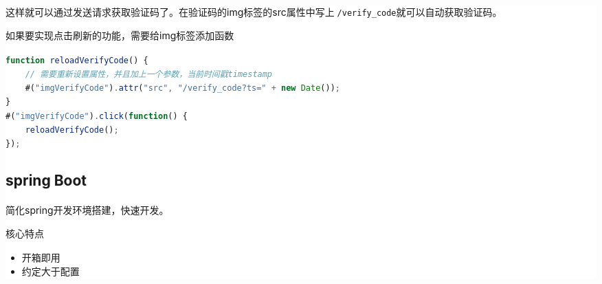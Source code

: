这样就可以通过发送请求获取验证码了。在验证码的img标签的src属性中写上 `/verify_code`就可以自动获取验证码。

如果要实现点击刷新的功能，需要给img标签添加函数

```javascript
function reloadVerifyCode() {
    // 需要重新设置属性，并且加上一个参数，当前时间戳timestamp
    #("imgVerifyCode").attr("src", "/verify_code?ts=" + new Date());
}
#("imgVerifyCode").click(function() {
    reloadVerifyCode();
});
```

## spring Boot

简化spring开发环境搭建，快速开发。

核心特点

-   开箱即用
-   约定大于配置

